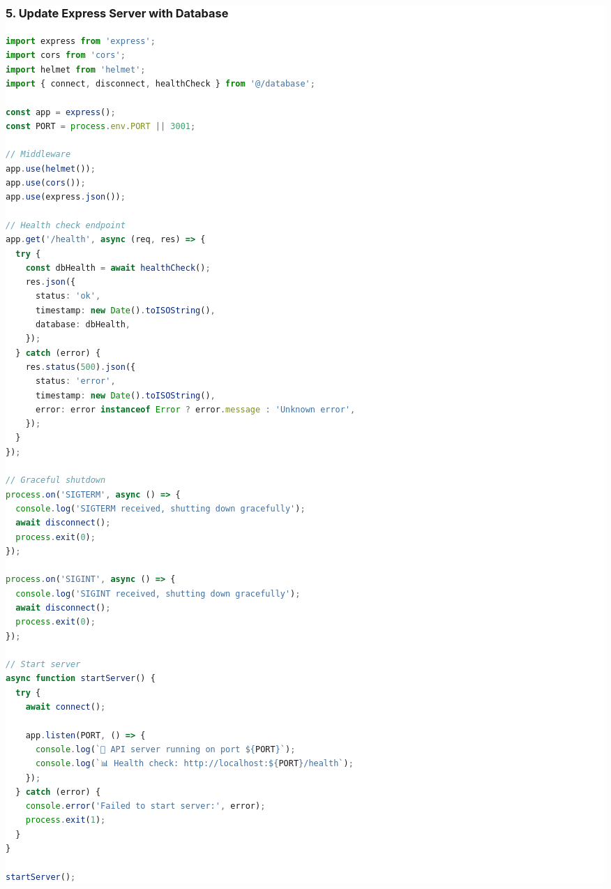 ### 5. Update Express Server with Database

```typescript
import express from 'express';
import cors from 'cors';
import helmet from 'helmet';
import { connect, disconnect, healthCheck } from '@/database';

const app = express();
const PORT = process.env.PORT || 3001;

// Middleware
app.use(helmet());
app.use(cors());
app.use(express.json());

// Health check endpoint
app.get('/health', async (req, res) => {
  try {
    const dbHealth = await healthCheck();
    res.json({
      status: 'ok',
      timestamp: new Date().toISOString(),
      database: dbHealth,
    });
  } catch (error) {
    res.status(500).json({
      status: 'error',
      timestamp: new Date().toISOString(),
      error: error instanceof Error ? error.message : 'Unknown error',
    });
  }
});

// Graceful shutdown
process.on('SIGTERM', async () => {
  console.log('SIGTERM received, shutting down gracefully');
  await disconnect();
  process.exit(0);
});

process.on('SIGINT', async () => {
  console.log('SIGINT received, shutting down gracefully');
  await disconnect();
  process.exit(0);
});

// Start server
async function startServer() {
  try {
    await connect();
    
    app.listen(PORT, () => {
      console.log(`🚀 API server running on port ${PORT}`);
      console.log(`📊 Health check: http://localhost:${PORT}/health`);
    });
  } catch (error) {
    console.error('Failed to start server:', error);
    process.exit(1);
  }
}

startServer();
```